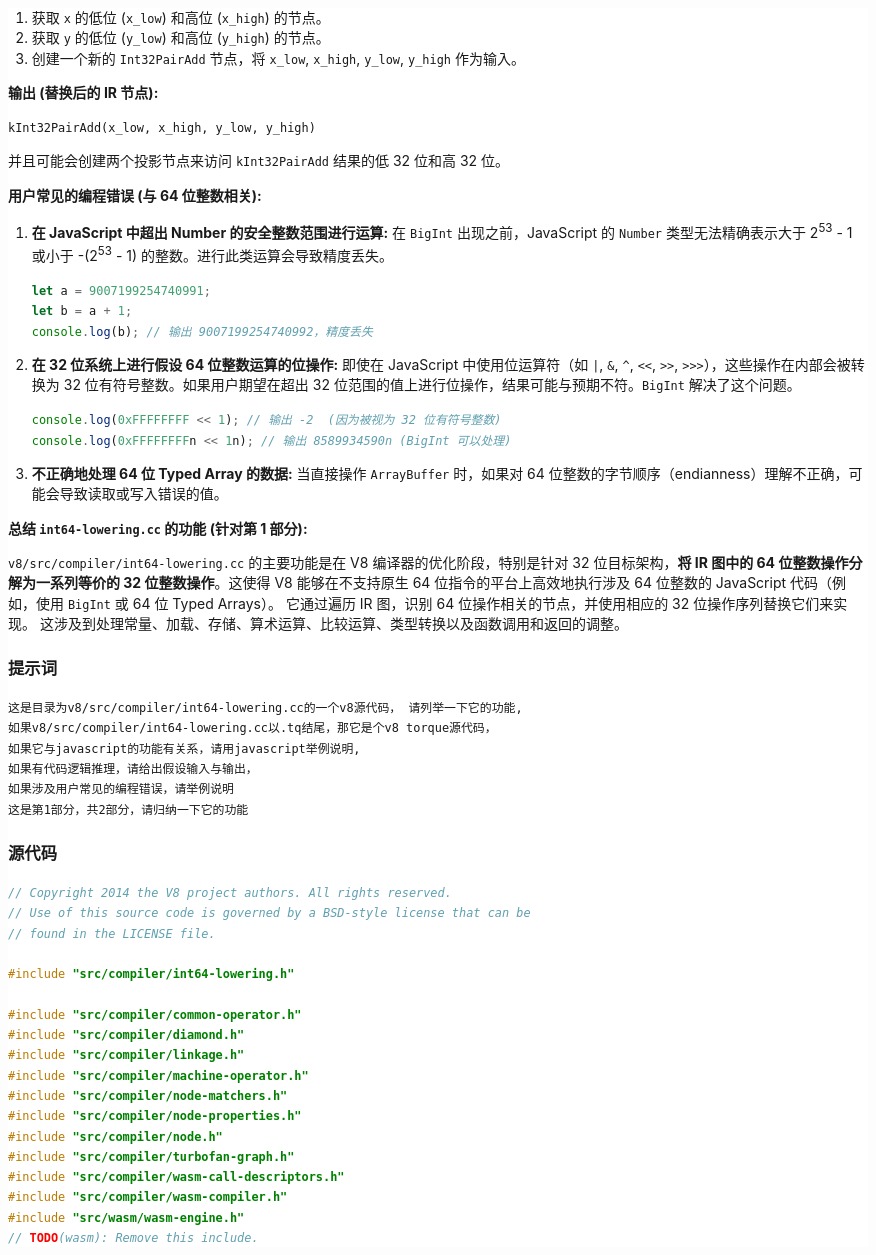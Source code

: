 1. 获取 `x` 的低位 (`x_low`) 和高位 (`x_high`) 的节点。
2. 获取 `y` 的低位 (`y_low`) 和高位 (`y_high`) 的节点。
3. 创建一个新的 `Int32PairAdd` 节点，将 `x_low`, `x_high`, `y_low`, `y_high` 作为输入。

**输出 (替换后的 IR 节点):**

```
kInt32PairAdd(x_low, x_high, y_low, y_high)
```

并且可能会创建两个投影节点来访问 `kInt32PairAdd` 结果的低 32 位和高 32 位。

**用户常见的编程错误 (与 64 位整数相关):**

1. **在 JavaScript 中超出 Number 的安全整数范围进行运算:**  在 `BigInt` 出现之前，JavaScript 的 `Number` 类型无法精确表示大于 2<sup>53</sup> - 1 或小于 -(2<sup>53</sup> - 1) 的整数。进行此类运算会导致精度丢失。

   ```javascript
   let a = 9007199254740991;
   let b = a + 1;
   console.log(b); // 输出 9007199254740992，精度丢失
   ```

2. **在 32 位系统上进行假设 64 位整数运算的位操作:**  即使在 JavaScript 中使用位运算符（如 `|`, `&`, `^`, `<<`, `>>`, `>>>`），这些操作在内部会被转换为 32 位有符号整数。如果用户期望在超出 32 位范围的值上进行位操作，结果可能与预期不符。`BigInt` 解决了这个问题。

   ```javascript
   console.log(0xFFFFFFFF << 1); // 输出 -2  (因为被视为 32 位有符号整数)
   console.log(0xFFFFFFFFn << 1n); // 输出 8589934590n (BigInt 可以处理)
   ```

3. **不正确地处理 64 位 Typed Array 的数据:**  当直接操作 `ArrayBuffer` 时，如果对 64 位整数的字节顺序（endianness）理解不正确，可能会导致读取或写入错误的值。

**总结 `int64-lowering.cc` 的功能 (针对第 1 部分):**

`v8/src/compiler/int64-lowering.cc` 的主要功能是在 V8 编译器的优化阶段，特别是针对 32 位目标架构，**将 IR 图中的 64 位整数操作分解为一系列等价的 32 位整数操作**。这使得 V8 能够在不支持原生 64 位指令的平台上高效地执行涉及 64 位整数的 JavaScript 代码（例如，使用 `BigInt` 或 64 位 Typed Arrays）。 它通过遍历 IR 图，识别 64 位操作相关的节点，并使用相应的 32 位操作序列替换它们来实现。 这涉及到处理常量、加载、存储、算术运算、比较运算、类型转换以及函数调用和返回的调整。

### 提示词
```
这是目录为v8/src/compiler/int64-lowering.cc的一个v8源代码， 请列举一下它的功能, 
如果v8/src/compiler/int64-lowering.cc以.tq结尾，那它是个v8 torque源代码，
如果它与javascript的功能有关系，请用javascript举例说明,
如果有代码逻辑推理，请给出假设输入与输出，
如果涉及用户常见的编程错误，请举例说明
这是第1部分，共2部分，请归纳一下它的功能
```

### 源代码
```cpp
// Copyright 2014 the V8 project authors. All rights reserved.
// Use of this source code is governed by a BSD-style license that can be
// found in the LICENSE file.

#include "src/compiler/int64-lowering.h"

#include "src/compiler/common-operator.h"
#include "src/compiler/diamond.h"
#include "src/compiler/linkage.h"
#include "src/compiler/machine-operator.h"
#include "src/compiler/node-matchers.h"
#include "src/compiler/node-properties.h"
#include "src/compiler/node.h"
#include "src/compiler/turbofan-graph.h"
#include "src/compiler/wasm-call-descriptors.h"
#include "src/compiler/wasm-compiler.h"
#include "src/wasm/wasm-engine.h"
// TODO(wasm): Remove this include.
```